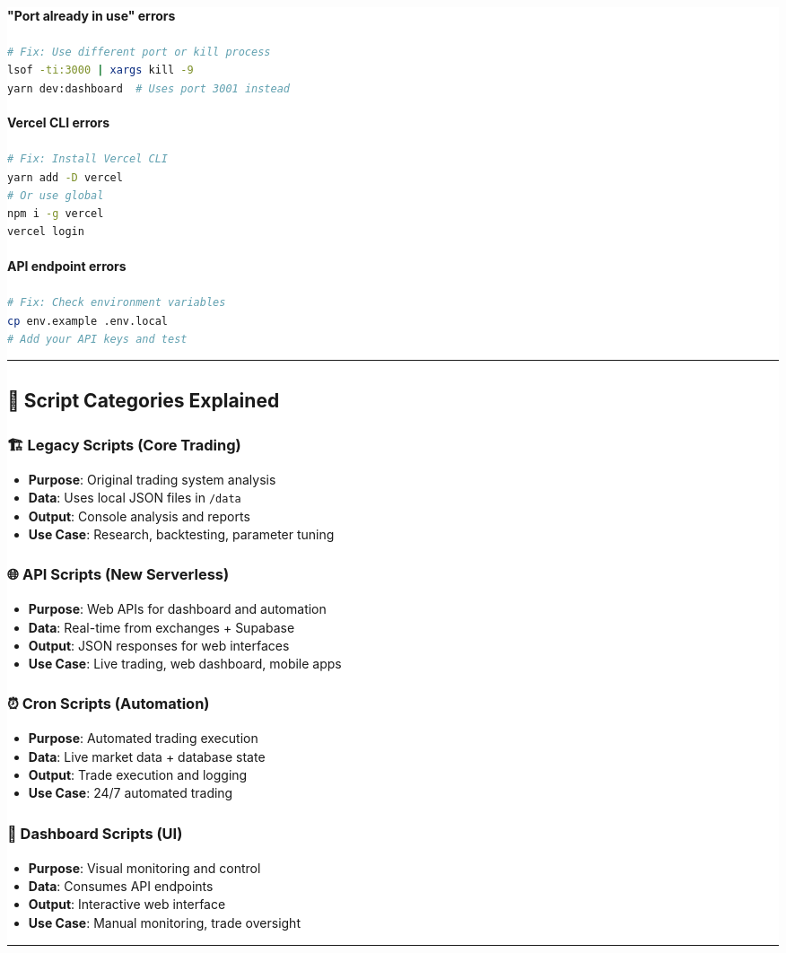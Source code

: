 #### **"Port already in use" errors**
```bash
# Fix: Use different port or kill process
lsof -ti:3000 | xargs kill -9
yarn dev:dashboard  # Uses port 3001 instead
```

#### **Vercel CLI errors**
```bash
# Fix: Install Vercel CLI
yarn add -D vercel
# Or use global
npm i -g vercel
vercel login
```

#### **API endpoint errors**
```bash
# Fix: Check environment variables
cp env.example .env.local
# Add your API keys and test
```

---

## 🎯 **Script Categories Explained**

### **🏗️ Legacy Scripts (Core Trading)**
- **Purpose**: Original trading system analysis
- **Data**: Uses local JSON files in `/data`
- **Output**: Console analysis and reports
- **Use Case**: Research, backtesting, parameter tuning

### **🌐 API Scripts (New Serverless)**
- **Purpose**: Web APIs for dashboard and automation
- **Data**: Real-time from exchanges + Supabase
- **Output**: JSON responses for web interfaces
- **Use Case**: Live trading, web dashboard, mobile apps

### **⏰ Cron Scripts (Automation)**
- **Purpose**: Automated trading execution
- **Data**: Live market data + database state
- **Output**: Trade execution and logging
- **Use Case**: 24/7 automated trading

### **🎨 Dashboard Scripts (UI)**
- **Purpose**: Visual monitoring and control
- **Data**: Consumes API endpoints
- **Output**: Interactive web interface
- **Use Case**: Manual monitoring, trade oversight

---
